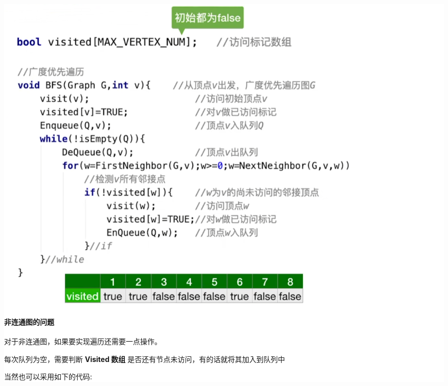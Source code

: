 <img src="./assets/image-20230625152959073.png" alt="image-20230625152959073" width="700px"  />



#### 非连通图的问题

对于非连通图，如果要实现遍历还需要一点操作。

每次队列为空，需要判断 **Visited 数组** 是否还有节点未访问，有的话就将其加入到队列中



当然也可以采用如下的代码:
